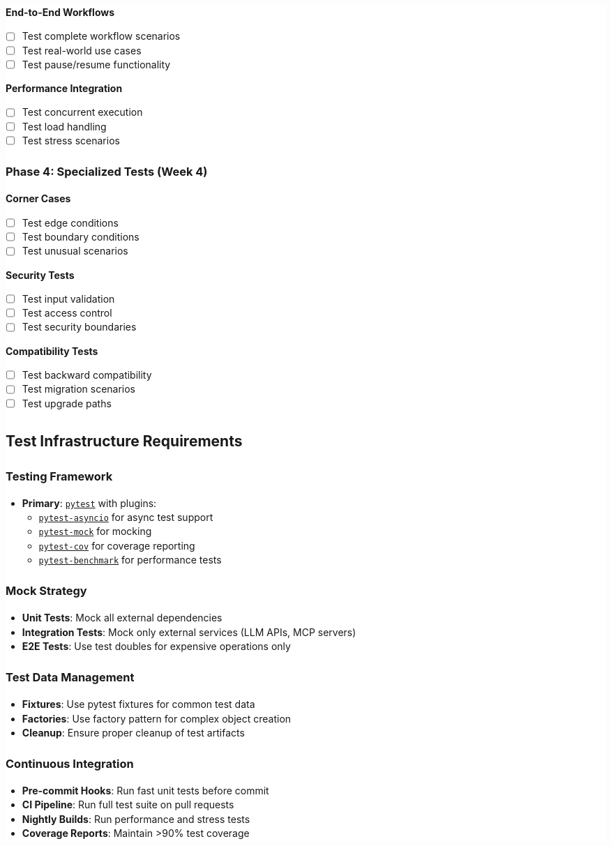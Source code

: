 **End-to-End Workflows**
- [ ] Test complete workflow scenarios
- [ ] Test real-world use cases
- [ ] Test pause/resume functionality

**Performance Integration**
- [ ] Test concurrent execution
- [ ] Test load handling
- [ ] Test stress scenarios

### Phase 4: Specialized Tests (Week 4)
**Corner Cases**
- [ ] Test edge conditions
- [ ] Test boundary conditions
- [ ] Test unusual scenarios

**Security Tests**
- [ ] Test input validation
- [ ] Test access control
- [ ] Test security boundaries

**Compatibility Tests**
- [ ] Test backward compatibility
- [ ] Test migration scenarios
- [ ] Test upgrade paths

## Test Infrastructure Requirements

### Testing Framework
- **Primary**: [`pytest`](https://pytest.org/) with plugins:
  - [`pytest-asyncio`](https://pytest-asyncio.readthedocs.io/) for async test support
  - [`pytest-mock`](https://pytest-mock.readthedocs.io/) for mocking
  - [`pytest-cov`](https://pytest-cov.readthedocs.io/) for coverage reporting
  - [`pytest-benchmark`](https://pytest-benchmark.readthedocs.io/) for performance tests

### Mock Strategy
- **Unit Tests**: Mock all external dependencies
- **Integration Tests**: Mock only external services (LLM APIs, MCP servers)
- **E2E Tests**: Use test doubles for expensive operations only

### Test Data Management
- **Fixtures**: Use pytest fixtures for common test data
- **Factories**: Use factory pattern for complex object creation
- **Cleanup**: Ensure proper cleanup of test artifacts

### Continuous Integration
- **Pre-commit Hooks**: Run fast unit tests before commit
- **CI Pipeline**: Run full test suite on pull requests
- **Nightly Builds**: Run performance and stress tests
- **Coverage Reports**: Maintain >90% test coverage
